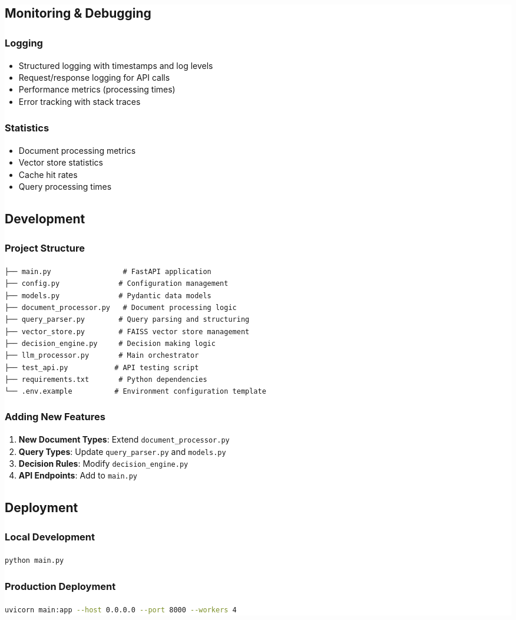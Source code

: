 ## Monitoring & Debugging

### Logging
- Structured logging with timestamps and log levels
- Request/response logging for API calls
- Performance metrics (processing times)
- Error tracking with stack traces

### Statistics
- Document processing metrics
- Vector store statistics
- Cache hit rates
- Query processing times

## Development

### Project Structure
```
├── main.py                 # FastAPI application
├── config.py              # Configuration management
├── models.py              # Pydantic data models
├── document_processor.py   # Document processing logic
├── query_parser.py        # Query parsing and structuring
├── vector_store.py        # FAISS vector store management
├── decision_engine.py     # Decision making logic
├── llm_processor.py       # Main orchestrator
├── test_api.py           # API testing script
├── requirements.txt       # Python dependencies
└── .env.example          # Environment configuration template
```

### Adding New Features

1. **New Document Types**: Extend `document_processor.py`
2. **Query Types**: Update `query_parser.py` and `models.py`
3. **Decision Rules**: Modify `decision_engine.py`
4. **API Endpoints**: Add to `main.py`

## Deployment

### Local Development
```bash
python main.py
```

### Production Deployment
```bash
uvicorn main:app --host 0.0.0.0 --port 8000 --workers 4
```
